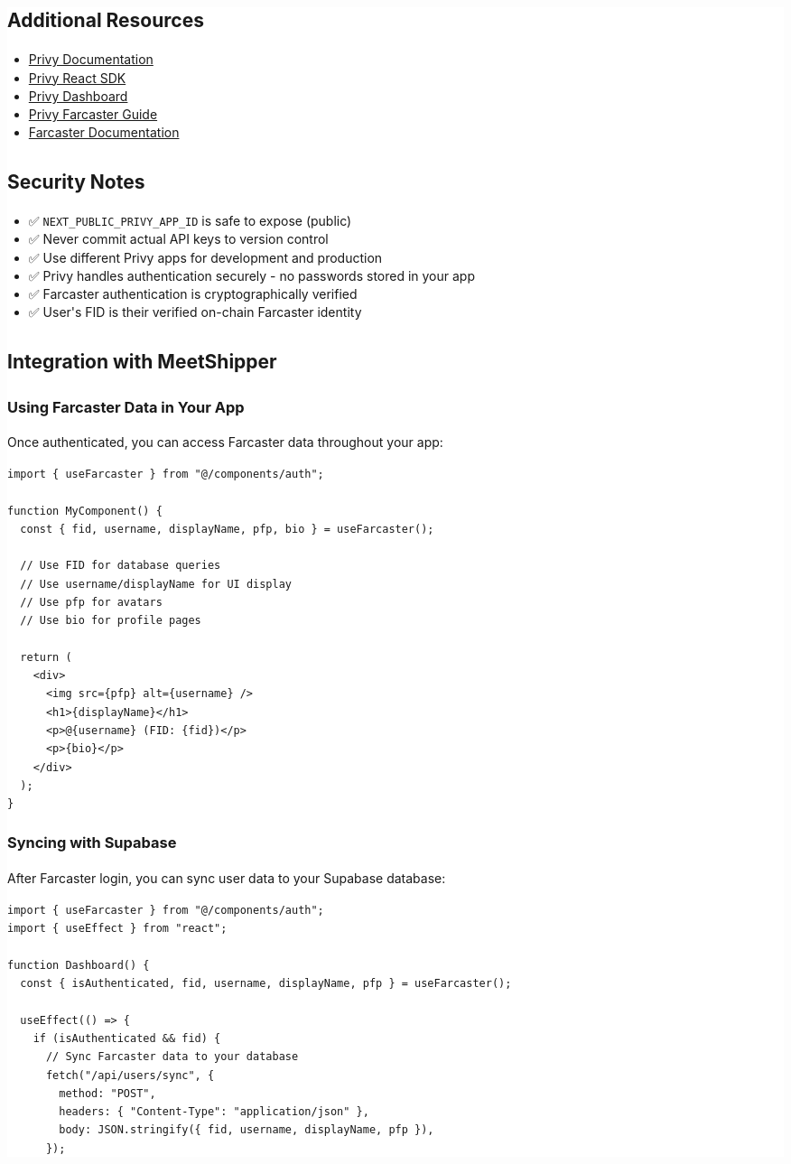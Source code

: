 ## Additional Resources

- [Privy Documentation](https://docs.privy.io/)
- [Privy React SDK](https://docs.privy.io/guide/react)
- [Privy Dashboard](https://dashboard.privy.io/)
- [Privy Farcaster Guide](https://docs.privy.io/guide/react/recipes/authentication/farcaster)
- [Farcaster Documentation](https://docs.farcaster.xyz/)

## Security Notes

- ✅ `NEXT_PUBLIC_PRIVY_APP_ID` is safe to expose (public)
- ✅ Never commit actual API keys to version control
- ✅ Use different Privy apps for development and production
- ✅ Privy handles authentication securely - no passwords stored in your app
- ✅ Farcaster authentication is cryptographically verified
- ✅ User's FID is their verified on-chain Farcaster identity

## Integration with MeetShipper

### Using Farcaster Data in Your App

Once authenticated, you can access Farcaster data throughout your app:

```tsx
import { useFarcaster } from "@/components/auth";

function MyComponent() {
  const { fid, username, displayName, pfp, bio } = useFarcaster();

  // Use FID for database queries
  // Use username/displayName for UI display
  // Use pfp for avatars
  // Use bio for profile pages

  return (
    <div>
      <img src={pfp} alt={username} />
      <h1>{displayName}</h1>
      <p>@{username} (FID: {fid})</p>
      <p>{bio}</p>
    </div>
  );
}
```

### Syncing with Supabase

After Farcaster login, you can sync user data to your Supabase database:

```tsx
import { useFarcaster } from "@/components/auth";
import { useEffect } from "react";

function Dashboard() {
  const { isAuthenticated, fid, username, displayName, pfp } = useFarcaster();

  useEffect(() => {
    if (isAuthenticated && fid) {
      // Sync Farcaster data to your database
      fetch("/api/users/sync", {
        method: "POST",
        headers: { "Content-Type": "application/json" },
        body: JSON.stringify({ fid, username, displayName, pfp }),
      });
```